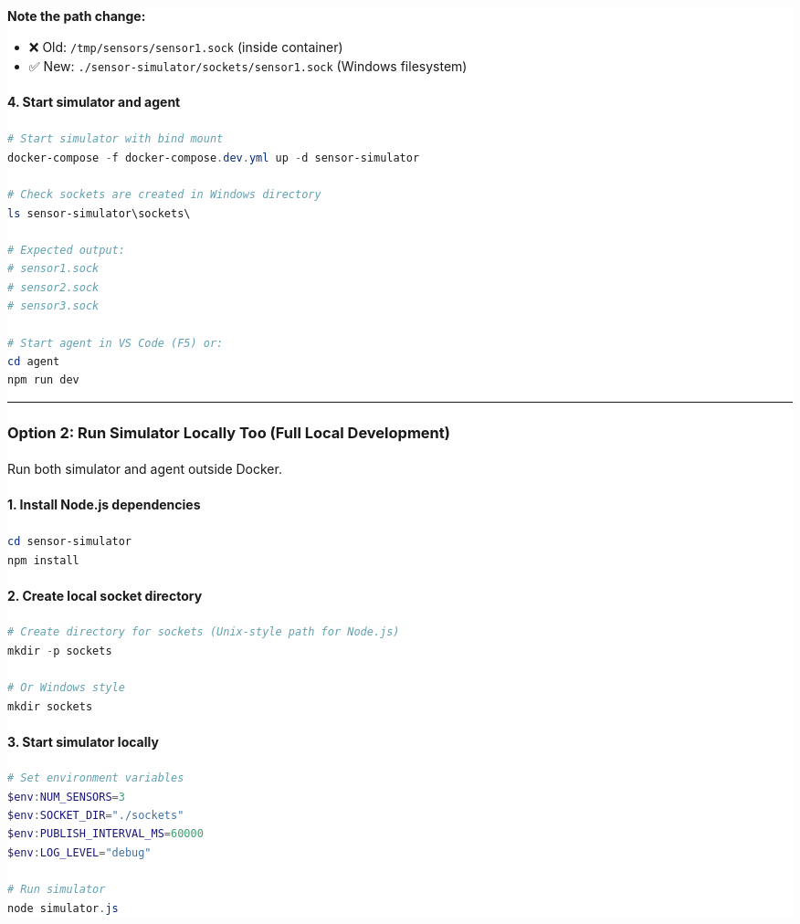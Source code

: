 **Note the path change:**
- ❌ Old: `/tmp/sensors/sensor1.sock` (inside container)
- ✅ New: `./sensor-simulator/sockets/sensor1.sock` (Windows filesystem)

#### **4. Start simulator and agent**

```powershell
# Start simulator with bind mount
docker-compose -f docker-compose.dev.yml up -d sensor-simulator

# Check sockets are created in Windows directory
ls sensor-simulator\sockets\

# Expected output:
# sensor1.sock
# sensor2.sock
# sensor3.sock

# Start agent in VS Code (F5) or:
cd agent
npm run dev
```

---

### **Option 2: Run Simulator Locally Too (Full Local Development)**

Run both simulator and agent outside Docker.

#### **1. Install Node.js dependencies**

```powershell
cd sensor-simulator
npm install
```

#### **2. Create local socket directory**

```powershell
# Create directory for sockets (Unix-style path for Node.js)
mkdir -p sockets

# Or Windows style
mkdir sockets
```

#### **3. Start simulator locally**

```powershell
# Set environment variables
$env:NUM_SENSORS=3
$env:SOCKET_DIR="./sockets"
$env:PUBLISH_INTERVAL_MS=60000
$env:LOG_LEVEL="debug"

# Run simulator
node simulator.js
```
